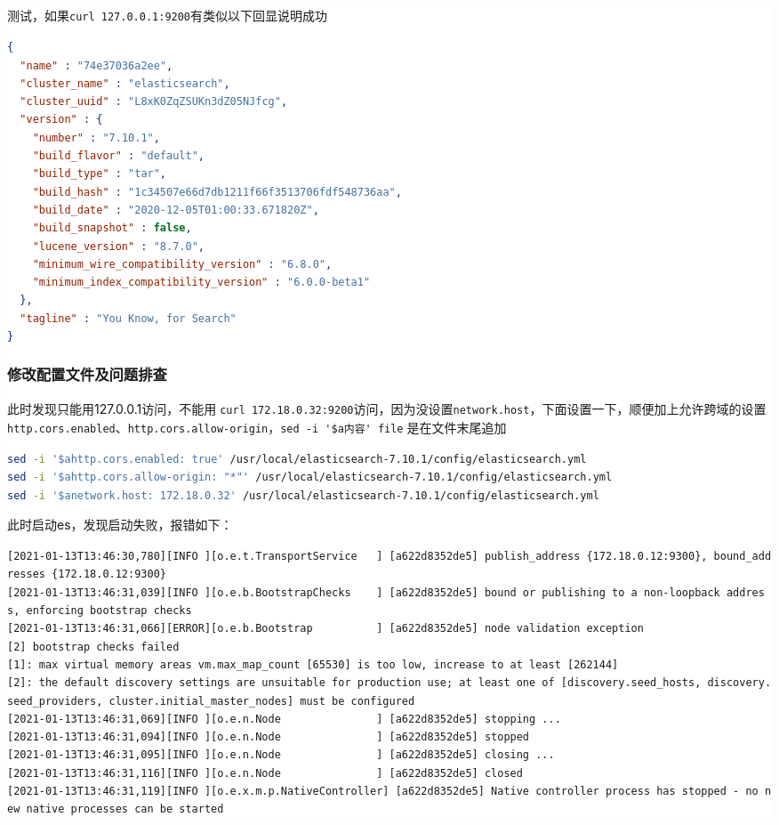 测试，如果`curl 127.0.0.1:9200`有类似以下回显说明成功

```json
{
  "name" : "74e37036a2ee",
  "cluster_name" : "elasticsearch",
  "cluster_uuid" : "L8xK0ZqZSUKn3dZ05NJfcg",
  "version" : {
    "number" : "7.10.1",
    "build_flavor" : "default",
    "build_type" : "tar",
    "build_hash" : "1c34507e66d7db1211f66f3513706fdf548736aa",
    "build_date" : "2020-12-05T01:00:33.671820Z",
    "build_snapshot" : false,
    "lucene_version" : "8.7.0",
    "minimum_wire_compatibility_version" : "6.8.0",
    "minimum_index_compatibility_version" : "6.0.0-beta1"
  },
  "tagline" : "You Know, for Search"
}
```

### 修改配置文件及问题排查

此时发现只能用127.0.0.1访问，不能用 `curl 172.18.0.32:9200`访问，因为没设置`network.host`，下面设置一下，顺便加上允许跨域的设置`http.cors.enabled`、`http.cors.allow-origin`，`sed -i '$a内容' file` 是在文件末尾追加

```bash
sed -i '$ahttp.cors.enabled: true' /usr/local/elasticsearch-7.10.1/config/elasticsearch.yml
sed -i '$ahttp.cors.allow-origin: "*"' /usr/local/elasticsearch-7.10.1/config/elasticsearch.yml
sed -i '$anetwork.host: 172.18.0.32' /usr/local/elasticsearch-7.10.1/config/elasticsearch.yml
```

此时启动es，发现启动失败，报错如下：

```
[2021-01-13T13:46:30,780][INFO ][o.e.t.TransportService   ] [a622d8352de5] publish_address {172.18.0.12:9300}, bound_addresses {172.18.0.12:9300}
[2021-01-13T13:46:31,039][INFO ][o.e.b.BootstrapChecks    ] [a622d8352de5] bound or publishing to a non-loopback address, enforcing bootstrap checks
[2021-01-13T13:46:31,066][ERROR][o.e.b.Bootstrap          ] [a622d8352de5] node validation exception
[2] bootstrap checks failed
[1]: max virtual memory areas vm.max_map_count [65530] is too low, increase to at least [262144]
[2]: the default discovery settings are unsuitable for production use; at least one of [discovery.seed_hosts, discovery.seed_providers, cluster.initial_master_nodes] must be configured
[2021-01-13T13:46:31,069][INFO ][o.e.n.Node               ] [a622d8352de5] stopping ...
[2021-01-13T13:46:31,094][INFO ][o.e.n.Node               ] [a622d8352de5] stopped
[2021-01-13T13:46:31,095][INFO ][o.e.n.Node               ] [a622d8352de5] closing ...
[2021-01-13T13:46:31,116][INFO ][o.e.n.Node               ] [a622d8352de5] closed
[2021-01-13T13:46:31,119][INFO ][o.e.x.m.p.NativeController] [a622d8352de5] Native controller process has stopped - no new native processes can be started

```
